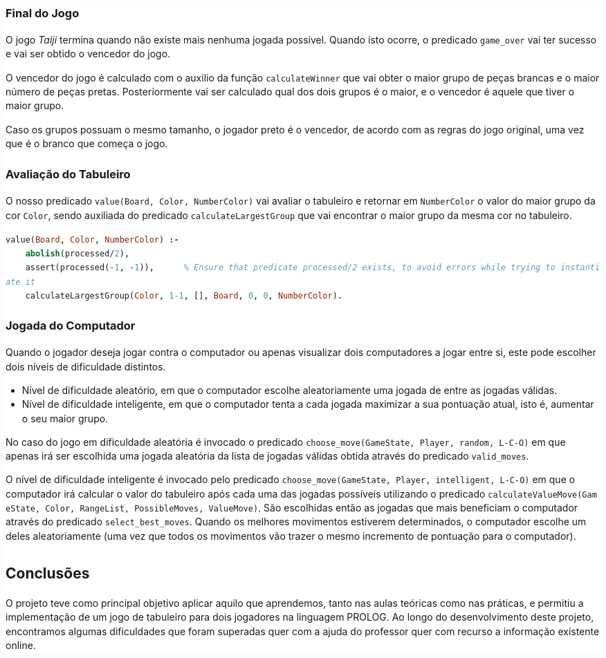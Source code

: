 ### Final do Jogo

O jogo *Taiji* termina quando não existe mais nenhuma jogada possível. Quando isto ocorre, o predicado `game_over` vai ter sucesso e vai ser obtido o vencedor do jogo.

O vencedor do jogo é calculado com o auxilio da função `calculateWinner` que vai obter o maior grupo de peças brancas e o maior número de peças pretas. Posteriormente vai ser calculado qual dos dois grupos é o maior, e o vencedor é aquele que tiver o maior grupo.

Caso os grupos possuam o mesmo tamanho, o jogador preto é o vencedor, de acordo com as regras do jogo original, uma vez que é o branco que começa o jogo.


### Avaliação do Tabuleiro

O nosso predicado `value(Board, Color, NumberColor)` vai avaliar o tabuleiro e retornar em `NumberColor` o valor do maior grupo da cor `Color`, sendo auxiliada do predicado `calculateLargestGroup` que vai encontrar o maior grupo da mesma cor no tabuleiro.

```prolog
value(Board, Color, NumberColor) :-
    abolish(processed/2),
    assert(processed(-1, -1)),      % Ensure that predicate processed/2 exists, to avoid errors while trying to instantiate it
    calculateLargestGroup(Color, 1-1, [], Board, 0, 0, NumberColor).
```

### Jogada do Computador

Quando o jogador deseja jogar contra o computador ou apenas visualizar dois computadores a jogar entre si, este pode escolher dois níveis de dificuldade distintos.

- Nível de dificuldade aleatório, em que o computador escolhe aleatoriamente uma jogada de entre as jogadas válidas.
- Nível de dificuldade inteligente, em que o computador tenta a cada jogada maximizar a sua pontuação atual, isto é, aumentar o seu maior grupo.

No caso do jogo em dificuldade aleatória é invocado o predicado `choose_move(GameState, Player, random, L-C-O)` em que apenas irá ser escolhida uma jogada aleatória da lista de jogadas válidas obtida através do predicado `valid_moves`. 

O nível de dificuldade inteligente é invocado pelo predicado `choose_move(GameState, Player, intelligent, L-C-O)` em que o computador irá calcular o valor do tabuleiro após cada uma das jogadas possíveis utilizando o predicado `calculateValueMove(GameState, Color, RangeList, PossibleMoves, ValueMove)`. São escolhidas então as jogadas que mais beneficiam o computador através do predicado `select_best_moves`. Quando os melhores movimentos estiverem determinados, o computador escolhe um deles aleatoriamente (uma vez que todos os movimentos vão trazer o mesmo incremento de pontuação para o computador).

## Conclusões

O projeto teve como principal objetivo aplicar aquilo que aprendemos, tanto nas aulas teóricas como nas práticas, e permitiu a implementação de um jogo de tabuleiro para dois jogadores na linguagem PROLOG. Ao  longo  do  desenvolvimento  deste  projeto,  encontramos  algumas dificuldades que foram superadas quer com a ajuda do professor quer com recurso a informação existente online.
